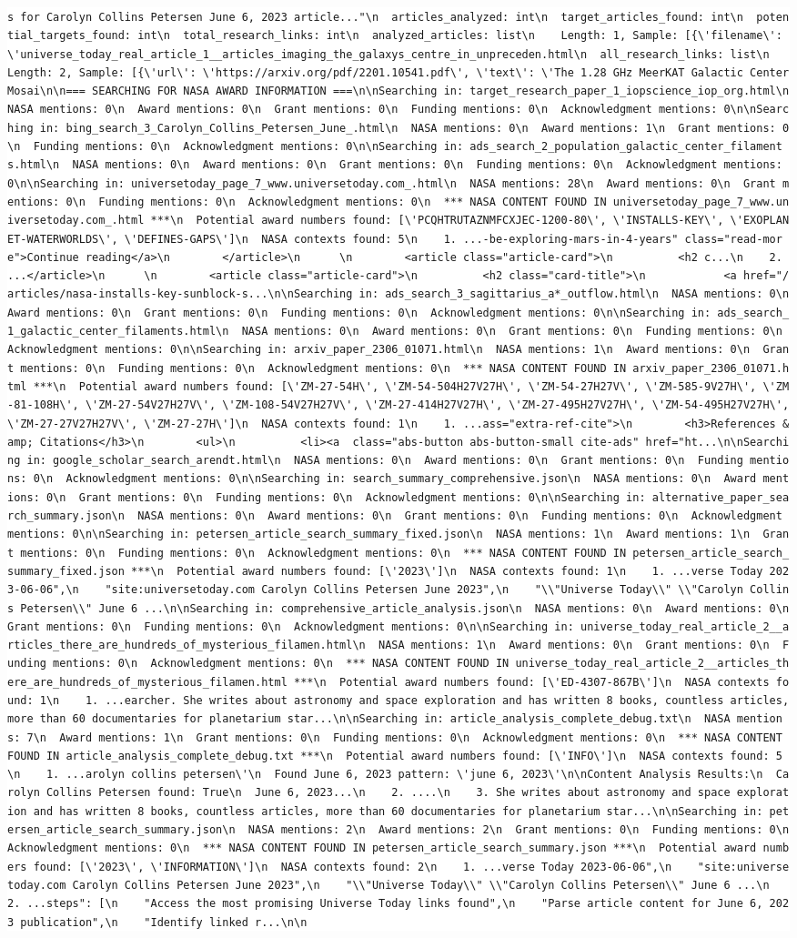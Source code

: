 ```
s for Carolyn Collins Petersen June 6, 2023 article..."\n  articles_analyzed: int\n  target_articles_found: int\n  potential_targets_found: int\n  total_research_links: int\n  analyzed_articles: list\n    Length: 1, Sample: [{\'filename\': \'universe_today_real_article_1__articles_imaging_the_galaxys_centre_in_unpreceden.html\n  all_research_links: list\n    Length: 2, Sample: [{\'url\': \'https://arxiv.org/pdf/2201.10541.pdf\', \'text\': \'The 1.28 GHz MeerKAT Galactic Center Mosai\n\n=== SEARCHING FOR NASA AWARD INFORMATION ===\n\nSearching in: target_research_paper_1_iopscience_iop_org.html\n  NASA mentions: 0\n  Award mentions: 0\n  Grant mentions: 0\n  Funding mentions: 0\n  Acknowledgment mentions: 0\n\nSearching in: bing_search_3_Carolyn_Collins_Petersen_June_.html\n  NASA mentions: 0\n  Award mentions: 1\n  Grant mentions: 0\n  Funding mentions: 0\n  Acknowledgment mentions: 0\n\nSearching in: ads_search_2_population_galactic_center_filaments.html\n  NASA mentions: 0\n  Award mentions: 0\n  Grant mentions: 0\n  Funding mentions: 0\n  Acknowledgment mentions: 0\n\nSearching in: universetoday_page_7_www.universetoday.com_.html\n  NASA mentions: 28\n  Award mentions: 0\n  Grant mentions: 0\n  Funding mentions: 0\n  Acknowledgment mentions: 0\n  *** NASA CONTENT FOUND IN universetoday_page_7_www.universetoday.com_.html ***\n  Potential award numbers found: [\'PCQHTRUTAZNMFCXJEC-1200-80\', \'INSTALLS-KEY\', \'EXOPLANET-WATERWORLDS\', \'DEFINES-GAPS\']\n  NASA contexts found: 5\n    1. ...-be-exploring-mars-in-4-years" class="read-more">Continue reading</a>\n        </article>\n      \n        <article class="article-card">\n          <h2 c...\n    2. ...</article>\n      \n        <article class="article-card">\n          <h2 class="card-title">\n            <a href="/articles/nasa-installs-key-sunblock-s...\n\nSearching in: ads_search_3_sagittarius_a*_outflow.html\n  NASA mentions: 0\n  Award mentions: 0\n  Grant mentions: 0\n  Funding mentions: 0\n  Acknowledgment mentions: 0\n\nSearching in: ads_search_1_galactic_center_filaments.html\n  NASA mentions: 0\n  Award mentions: 0\n  Grant mentions: 0\n  Funding mentions: 0\n  Acknowledgment mentions: 0\n\nSearching in: arxiv_paper_2306_01071.html\n  NASA mentions: 1\n  Award mentions: 0\n  Grant mentions: 0\n  Funding mentions: 0\n  Acknowledgment mentions: 0\n  *** NASA CONTENT FOUND IN arxiv_paper_2306_01071.html ***\n  Potential award numbers found: [\'ZM-27-54H\', \'ZM-54-504H27V27H\', \'ZM-54-27H27V\', \'ZM-585-9V27H\', \'ZM-81-108H\', \'ZM-27-54V27H27V\', \'ZM-108-54V27H27V\', \'ZM-27-414H27V27H\', \'ZM-27-495H27V27H\', \'ZM-54-495H27V27H\', \'ZM-27-27V27H27V\', \'ZM-27-27H\']\n  NASA contexts found: 1\n    1. ...ass="extra-ref-cite">\n        <h3>References &amp; Citations</h3>\n        <ul>\n          <li><a  class="abs-button abs-button-small cite-ads" href="ht...\n\nSearching in: google_scholar_search_arendt.html\n  NASA mentions: 0\n  Award mentions: 0\n  Grant mentions: 0\n  Funding mentions: 0\n  Acknowledgment mentions: 0\n\nSearching in: search_summary_comprehensive.json\n  NASA mentions: 0\n  Award mentions: 0\n  Grant mentions: 0\n  Funding mentions: 0\n  Acknowledgment mentions: 0\n\nSearching in: alternative_paper_search_summary.json\n  NASA mentions: 0\n  Award mentions: 0\n  Grant mentions: 0\n  Funding mentions: 0\n  Acknowledgment mentions: 0\n\nSearching in: petersen_article_search_summary_fixed.json\n  NASA mentions: 1\n  Award mentions: 1\n  Grant mentions: 0\n  Funding mentions: 0\n  Acknowledgment mentions: 0\n  *** NASA CONTENT FOUND IN petersen_article_search_summary_fixed.json ***\n  Potential award numbers found: [\'2023\']\n  NASA contexts found: 1\n    1. ...verse Today 2023-06-06",\n    "site:universetoday.com Carolyn Collins Petersen June 2023",\n    "\\"Universe Today\\" \\"Carolyn Collins Petersen\\" June 6 ...\n\nSearching in: comprehensive_article_analysis.json\n  NASA mentions: 0\n  Award mentions: 0\n  Grant mentions: 0\n  Funding mentions: 0\n  Acknowledgment mentions: 0\n\nSearching in: universe_today_real_article_2__articles_there_are_hundreds_of_mysterious_filamen.html\n  NASA mentions: 1\n  Award mentions: 0\n  Grant mentions: 0\n  Funding mentions: 0\n  Acknowledgment mentions: 0\n  *** NASA CONTENT FOUND IN universe_today_real_article_2__articles_there_are_hundreds_of_mysterious_filamen.html ***\n  Potential award numbers found: [\'ED-4307-867B\']\n  NASA contexts found: 1\n    1. ...earcher. She writes about astronomy and space exploration and has written 8 books, countless articles, more than 60 documentaries for planetarium star...\n\nSearching in: article_analysis_complete_debug.txt\n  NASA mentions: 7\n  Award mentions: 1\n  Grant mentions: 0\n  Funding mentions: 0\n  Acknowledgment mentions: 0\n  *** NASA CONTENT FOUND IN article_analysis_complete_debug.txt ***\n  Potential award numbers found: [\'INFO\']\n  NASA contexts found: 5\n    1. ...arolyn collins petersen\'\n  Found June 6, 2023 pattern: \'june 6, 2023\'\n\nContent Analysis Results:\n  Carolyn Collins Petersen found: True\n  June 6, 2023...\n    2. ....\n    3. She writes about astronomy and space exploration and has written 8 books, countless articles, more than 60 documentaries for planetarium star...\n\nSearching in: petersen_article_search_summary.json\n  NASA mentions: 2\n  Award mentions: 2\n  Grant mentions: 0\n  Funding mentions: 0\n  Acknowledgment mentions: 0\n  *** NASA CONTENT FOUND IN petersen_article_search_summary.json ***\n  Potential award numbers found: [\'2023\', \'INFORMATION\']\n  NASA contexts found: 2\n    1. ...verse Today 2023-06-06",\n    "site:universetoday.com Carolyn Collins Petersen June 2023",\n    "\\"Universe Today\\" \\"Carolyn Collins Petersen\\" June 6 ...\n    2. ...steps": [\n    "Access the most promising Universe Today links found",\n    "Parse article content for June 6, 2023 publication",\n    "Identify linked r...\n\n
```